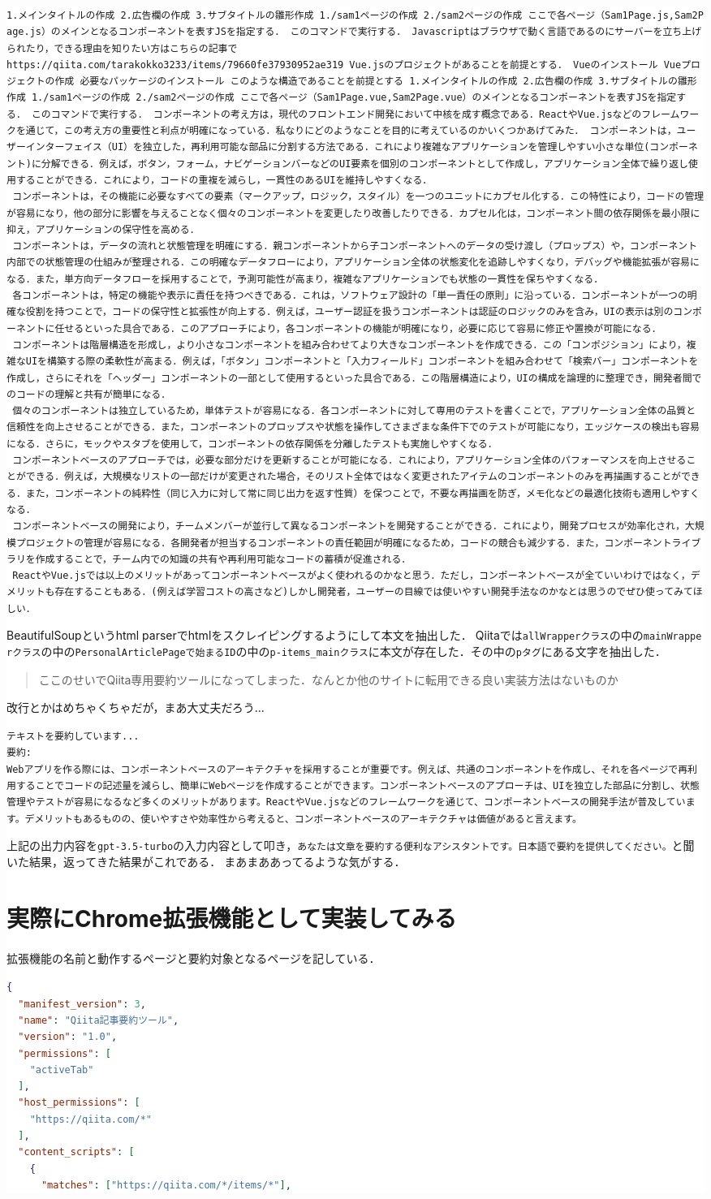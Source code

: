 ```md:出力結果
1.メインタイトルの作成 2.広告欄の作成 3.サブタイトルの雛形作成 1./sam1ページの作成 2./sam2ページの作成 ここで各ページ（Sam1Page.js,Sam2Page.js）のメインとなるコンポーネントを表すJSを指定する． このコマンドで実行する． Javascriptはブラウザで動く言語であるのにサーバーを立ち上げられたり，できる理由を知りたい方はこちらの記事で
https://qiita.com/tarakokko3233/items/79660fe37930952ae319 Vue.jsのプロジェクトがあることを前提とする． Vueのインストール Vueプロジェクトの作成 必要なパッケージのインストール このような構造であることを前提とする 1.メインタイトルの作成 2.広告欄の作成 3.サブタイトルの雛形作成 1./sam1ページの作成 2./sam2ページの作成 ここで各ページ（Sam1Page.vue,Sam2Page.vue）のメインとなるコンポーネントを表すJSを指定する． このコマンドで実行する． コンポーネントの考え方は，現代のフロントエンド開発において中核を成す概念である．ReactやVue.jsなどのフレームワークを通じて，この考え方の重要性と利点が明確になっている．私なりにどのようなことを目的に考えているのかいくつかあげてみた． コンポーネントは，ユーザーインターフェイス（UI）を独立した，再利用可能な部品に分割する方法である．これにより複雑なアプリケーションを管理しやすい小さな単位(コンポーネント)に分解できる．例えば，ボタン，フォーム，ナビゲーションバーなどのUI要素を個別のコンポーネントとして作成し，アプリケーション全体で繰り返し使用することができる．これにより，コードの重複を減らし，一貫性のあるUIを維持しやすくなる．
 コンポーネントは，その機能に必要なすべての要素（マークアップ，ロジック，スタイル）を一つのユニットにカプセル化する．この特性により，コードの管理が容易になり，他の部分に影響を与えることなく個々のコンポーネントを変更したり改善したりできる．カプセル化は，コンポーネント間の依存関係を最小限に抑え，アプリケーションの保守性を高める．
 コンポーネントは，データの流れと状態管理を明確にする．親コンポーネントから子コンポーネントへのデータの受け渡し（プロップス）や，コンポーネント内部での状態管理の仕組みが整理される．この明確なデータフローにより，アプリケーション全体の状態変化を追跡しやすくなり，デバッグや機能拡張が容易になる．また，単方向データフローを採用することで，予測可能性が高まり，複雑なアプリケーションでも状態の一貫性を保ちやすくなる．
 各コンポーネントは，特定の機能や表示に責任を持つべきである．これは，ソフトウェア設計の「単一責任の原則」に沿っている．コンポーネントが一つの明確な役割を持つことで，コードの保守性と拡張性が向上する．例えば，ユーザー認証を扱うコンポーネントは認証のロジックのみを含み，UIの表示は別のコンポーネントに任せるといった具合である．このアプローチにより，各コンポーネントの機能が明確になり，必要に応じて容易に修正や置換が可能になる．
 コンポーネントは階層構造を形成し，より小さなコンポーネントを組み合わせてより大きなコンポーネントを作成できる．この「コンポジション」により，複雑なUIを構築する際の柔軟性が高まる．例えば，「ボタン」コンポーネントと「入力フィールド」コンポーネントを組み合わせて「検索バー」コンポーネントを作成し，さらにそれを「ヘッダー」コンポーネントの一部として使用するといった具合である．この階層構造により，UIの構成を論理的に整理でき，開発者間でのコードの理解と共有が簡単になる．
 個々のコンポーネントは独立しているため，単体テストが容易になる．各コンポーネントに対して専用のテストを書くことで，アプリケーション全体の品質と信頼性を向上させることができる．また，コンポーネントのプロップスや状態を操作してさまざまな条件下でのテストが可能になり，エッジケースの検出も容易になる．さらに，モックやスタブを使用して，コンポーネントの依存関係を分離したテストも実施しやすくなる．
 コンポーネントベースのアプローチでは，必要な部分だけを更新することが可能になる．これにより，アプリケーション全体のパフォーマンスを向上させることができる．例えば，大規模なリストの一部だけが変更された場合，そのリスト全体ではなく変更されたアイテムのコンポーネントのみを再描画することができる．また，コンポーネントの純粋性（同じ入力に対して常に同じ出力を返す性質）を保つことで，不要な再描画を防ぎ，メモ化などの最適化技術も適用しやすくなる．
 コンポーネントベースの開発により，チームメンバーが並行して異なるコンポーネントを開発することができる．これにより，開発プロセスが効率化され，大規模プロジェクトの管理が容易になる．各開発者が担当するコンポーネントの責任範囲が明確になるため，コードの競合も減少する．また，コンポーネントライブラリを作成することで，チーム内での知識の共有や再利用可能なコードの蓄積が促進される．
 ReactやVue.jsでは以上のメリットがあってコンポーネントベースがよく使われるのかなと思う．ただし，コンポーネントベースが全ていいわけではなく，デメリットも存在することもある．(例えば学習コストの高さなど)しかし開発者，ユーザーの目線では使いやすい開発手法なのかなとは思うのでぜひ使ってみてほしい．
```
BeautifulSoupというhtml parserでhtmlをスクレイピングするようにして本文を抽出した．
Qiitaでは`allWrapperクラス`の中の`mainWrapperクラス`の中の`PersonalArticlePageで始まるID`の中の`p-items_mainクラス`に本文が存在した．その中の`pタグ`にある文字を抽出した．

> ここのせいでQiita専用要約ツールになってしまった．なんとか他のサイトに転用できる良い実装方法はないものか

改行とかはめちゃくちゃだが，まあ大丈夫だろう...

```md:要約結果
テキストを要約しています...
要約:
Webアプリを作る際には、コンポーネントベースのアーキテクチャを採用することが重要です。例えば、共通のコンポーネントを作成し、それを各ページで再利用することでコードの記述量を減らし、簡単にWebページを作成することができます。コンポーネントベースのアプローチは、UIを独立した部品に分割し、状態管理やテストが容易になるなど多くのメリットがあります。ReactやVue.jsなどのフレームワークを通じて、コンポーネントベースの開発手法が普及しています。デメリットもあるものの、使いやすさや効率性から考えると、コンポーネントベースのアーキテクチャは価値があると言えます。
```
上記の出力内容を`gpt-3.5-turbo`の入力内容として叩き，`あなたは文章を要約する便利なアシスタントです。日本語で要約を提供してください。`と聞いた結果，返ってきた結果がこれである．
まあまああってるような気がする．

# 実際にChrome拡張機能として実装してみる
拡張機能の名前と動作するページと要約対象となるページを記している．
```manifest.json
{
  "manifest_version": 3,
  "name": "Qiita記事要約ツール",
  "version": "1.0",
  "permissions": [
    "activeTab"
  ],
  "host_permissions": [
    "https://qiita.com/*"
  ],
  "content_scripts": [
    {
      "matches": ["https://qiita.com/*/items/*"],
```